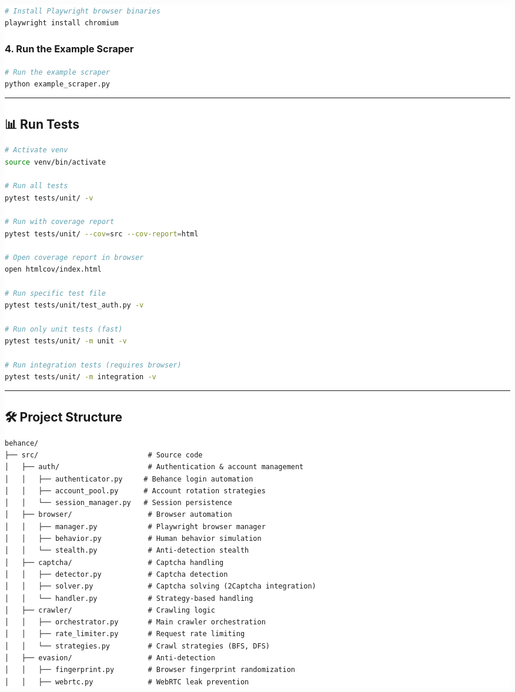 ```bash
# Install Playwright browser binaries
playwright install chromium
```

### 4. Run the Example Scraper

```bash
# Run the example scraper
python example_scraper.py
```

---

## 📊 Run Tests

```bash
# Activate venv
source venv/bin/activate

# Run all tests
pytest tests/unit/ -v

# Run with coverage report
pytest tests/unit/ --cov=src --cov-report=html

# Open coverage report in browser
open htmlcov/index.html

# Run specific test file
pytest tests/unit/test_auth.py -v

# Run only unit tests (fast)
pytest tests/unit/ -m unit -v

# Run integration tests (requires browser)
pytest tests/unit/ -m integration -v
```

---

## 🛠️ Project Structure

```
behance/
├── src/                          # Source code
│   ├── auth/                     # Authentication & account management
│   │   ├── authenticator.py     # Behance login automation
│   │   ├── account_pool.py      # Account rotation strategies
│   │   └── session_manager.py   # Session persistence
│   ├── browser/                  # Browser automation
│   │   ├── manager.py            # Playwright browser manager
│   │   ├── behavior.py           # Human behavior simulation
│   │   └── stealth.py            # Anti-detection stealth
│   ├── captcha/                  # Captcha handling
│   │   ├── detector.py           # Captcha detection
│   │   ├── solver.py             # Captcha solving (2Captcha integration)
│   │   └── handler.py            # Strategy-based handling
│   ├── crawler/                  # Crawling logic
│   │   ├── orchestrator.py       # Main crawler orchestration
│   │   ├── rate_limiter.py       # Request rate limiting
│   │   └── strategies.py         # Crawl strategies (BFS, DFS)
│   ├── evasion/                  # Anti-detection
│   │   ├── fingerprint.py        # Browser fingerprint randomization
│   │   ├── webrtc.py             # WebRTC leak prevention
```